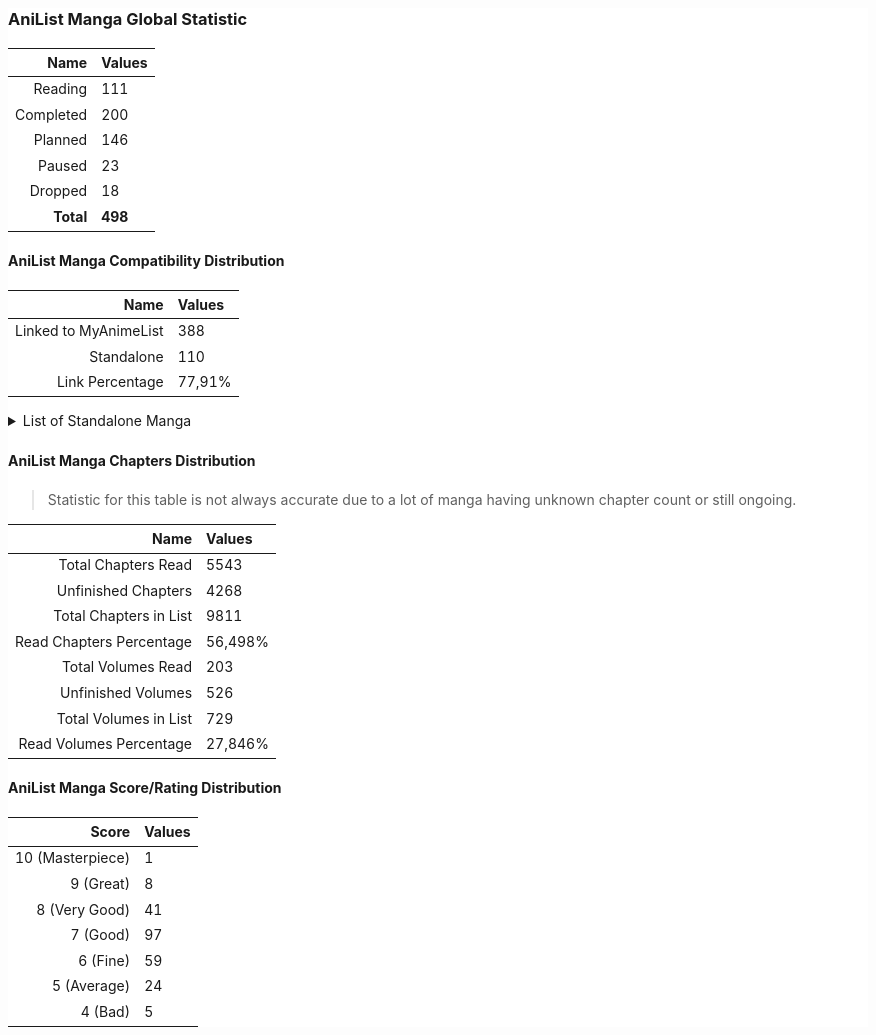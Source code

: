 
### AniList Manga Global Statistic

| Name | Values |
| ---: | :--- |
| Reading | 111 |
| Completed | 200 |
| Planned | 146 |
| Paused | 23 |
| Dropped | 18 |
| **Total** | **498** |

#### AniList Manga Compatibility Distribution

| Name | Values |
| ---: | :--- |
| Linked to MyAnimeList | 388 |
| Standalone | 110 |
| Link Percentage | 77,91% |


<details><summary>List of Standalone Manga</summary></details>


#### AniList Manga Chapters Distribution

> Statistic for this table is not always accurate due to a lot of manga having unknown chapter count or still ongoing.

| Name | Values |
| ---: | :--- |
| Total Chapters Read | 5543 |
| Unfinished Chapters | 4268 |
| Total Chapters in List | 9811 |
| Read Chapters Percentage | 56,498% |
| Total Volumes Read | 203 |
| Unfinished Volumes | 526 |
| Total Volumes in List | 729 |
| Read Volumes Percentage | 27,846% |

#### AniList Manga Score/Rating Distribution

| Score | Values |
| ---: | :--- |
| 10 (Masterpiece) | 1 |
| 9 (Great) | 8 |
| 8 (Very Good) | 41 |
| 7 (Good) | 97 |
| 6 (Fine) | 59 |
| 5 (Average) | 24 |
| 4 (Bad) | 5 |